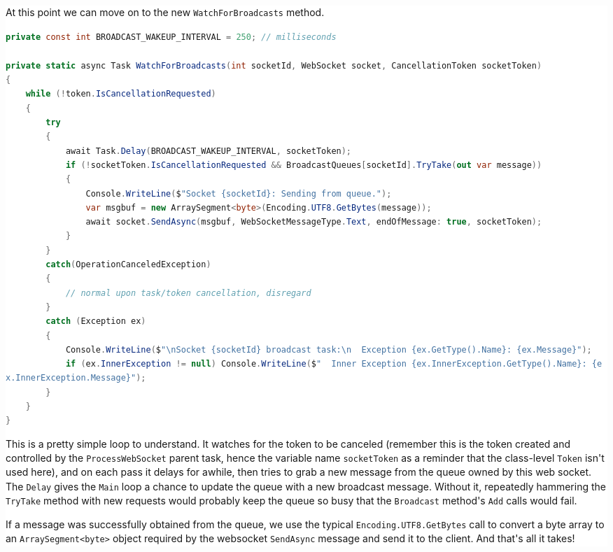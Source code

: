 At this point we can move on to the new `WatchForBroadcasts` method. 

```c#
private const int BROADCAST_WAKEUP_INTERVAL = 250; // milliseconds

private static async Task WatchForBroadcasts(int socketId, WebSocket socket, CancellationToken socketToken)
{
    while (!token.IsCancellationRequested)
    {
        try
        {
            await Task.Delay(BROADCAST_WAKEUP_INTERVAL, socketToken);
            if (!socketToken.IsCancellationRequested && BroadcastQueues[socketId].TryTake(out var message))
            {
                Console.WriteLine($"Socket {socketId}: Sending from queue.");
                var msgbuf = new ArraySegment<byte>(Encoding.UTF8.GetBytes(message));
                await socket.SendAsync(msgbuf, WebSocketMessageType.Text, endOfMessage: true, socketToken);
            }
        }
        catch(OperationCanceledException)
        {
            // normal upon task/token cancellation, disregard
        }
        catch (Exception ex)
        {
            Console.WriteLine($"\nSocket {socketId} broadcast task:\n  Exception {ex.GetType().Name}: {ex.Message}");
            if (ex.InnerException != null) Console.WriteLine($"  Inner Exception {ex.InnerException.GetType().Name}: {ex.InnerException.Message}");
        }
    }
}
```

This is a pretty simple loop to understand. It watches for the token to be canceled (remember this is the token created and controlled by the `ProcessWebSocket` parent task, hence the variable name `socketToken` as a reminder that the class-level `Token` isn't used here), and on each pass it delays for awhile, then tries to grab a new message from the queue owned by this web socket. The `Delay` gives the `Main` loop a chance to update the queue with a new broadcast message. Without it, repeatedly hammering the `TryTake` method with new requests would probably keep the queue so busy that the `Broadcast` method's `Add` calls would fail.

If a message was successfully obtained from the queue, we use the typical `Encoding.UTF8.GetBytes` call to convert a byte array to an `ArraySegment<byte>` object required by the websocket `SendAsync` message and send it to the client. And that's all it takes!
